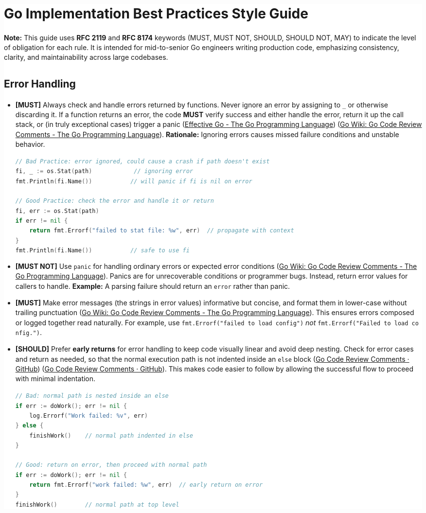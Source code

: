 # Go Implementation Best Practices Style Guide

**Note:** This guide uses **RFC 2119** and **RFC 8174** keywords (MUST, MUST NOT, SHOULD, SHOULD NOT, MAY) to indicate the level of obligation for each rule. It is intended for mid-to-senior Go engineers writing production code, emphasizing consistency, clarity, and maintainability across large codebases.

## Error Handling

- **[MUST]** Always check and handle errors returned by functions. Never ignore an error by assigning to `_` or otherwise discarding it. If a function returns an error, the code **MUST** verify success and either handle the error, return it up the call stack, or (in truly exceptional cases) trigger a panic ([Effective Go - The Go Programming Language](https://go.dev/doc/effective_go#:~:text=Occasionally%20you%27ll%20see%20code%20that,they%27re%20provided%20for%20a%20reason)) ([Go Wiki: Go Code Review Comments - The Go Programming Language](https://go.dev/wiki/CodeReviewComments#:~:text=Handle%20Errors)). **Rationale:** Ignoring errors causes missed failure conditions and unstable behavior.
  ```go
  // Bad Practice: error ignored, could cause a crash if path doesn't exist
  fi, _ := os.Stat(path)            // ignoring error
  fmt.Println(fi.Name())           // will panic if fi is nil on error

  // Good Practice: check the error and handle it or return
  fi, err := os.Stat(path)
  if err != nil {
      return fmt.Errorf("failed to stat file: %w", err)  // propagate with context
  }
  fmt.Println(fi.Name())           // safe to use fi
  ```

- **[MUST NOT]** Use `panic` for handling ordinary errors or expected error conditions ([Go Wiki: Go Code Review Comments - The Go Programming Language](https://go.dev/wiki/CodeReviewComments#:~:text=Don%E2%80%99t%20Panic)). Panics are for unrecoverable conditions or programmer bugs. Instead, return error values for callers to handle. **Example:** A parsing failure should return an `error` rather than panic.

- **[MUST]** Make error messages (the strings in error values) informative but concise, and format them in lower-case without trailing punctuation ([Go Wiki: Go Code Review Comments - The Go Programming Language](https://go.dev/wiki/CodeReviewComments#:~:text=Error%20strings%20should%20not%20be,not%20combined%20inside%20other%20messages)). This ensures errors composed or logged together read naturally. For example, use `fmt.Errorf("failed to load config")` *not* `fmt.Errorf("Failed to load config.")`.

- **[SHOULD]** Prefer **early returns** for error handling to keep code visually linear and avoid deep nesting. Check for error cases and return as needed, so that the normal execution path is not indented inside an `else` block ([Go Code Review Comments · GitHub](https://gist.github.com/adamveld12/c0d9f0d5f0e1fba1e551#:~:text=Try%20to%20keep%20the%20normal,For%20instance%2C%20don%27t%20write)) ([Go Code Review Comments · GitHub](https://gist.github.com/adamveld12/c0d9f0d5f0e1fba1e551#:~:text=Instead%2C%20write%3A)). This makes code easier to follow by allowing the successful flow to proceed with minimal indentation.
  ```go
  // Bad: normal path is nested inside an else
  if err := doWork(); err != nil {
      log.Errorf("Work failed: %v", err)
  } else {
      finishWork()    // normal path indented in else
  }

  // Good: return on error, then proceed with normal path
  if err := doWork(); err != nil {
      return fmt.Errorf("work failed: %w", err)  // early return on error
  }
  finishWork()        // normal path at top level
  ```
